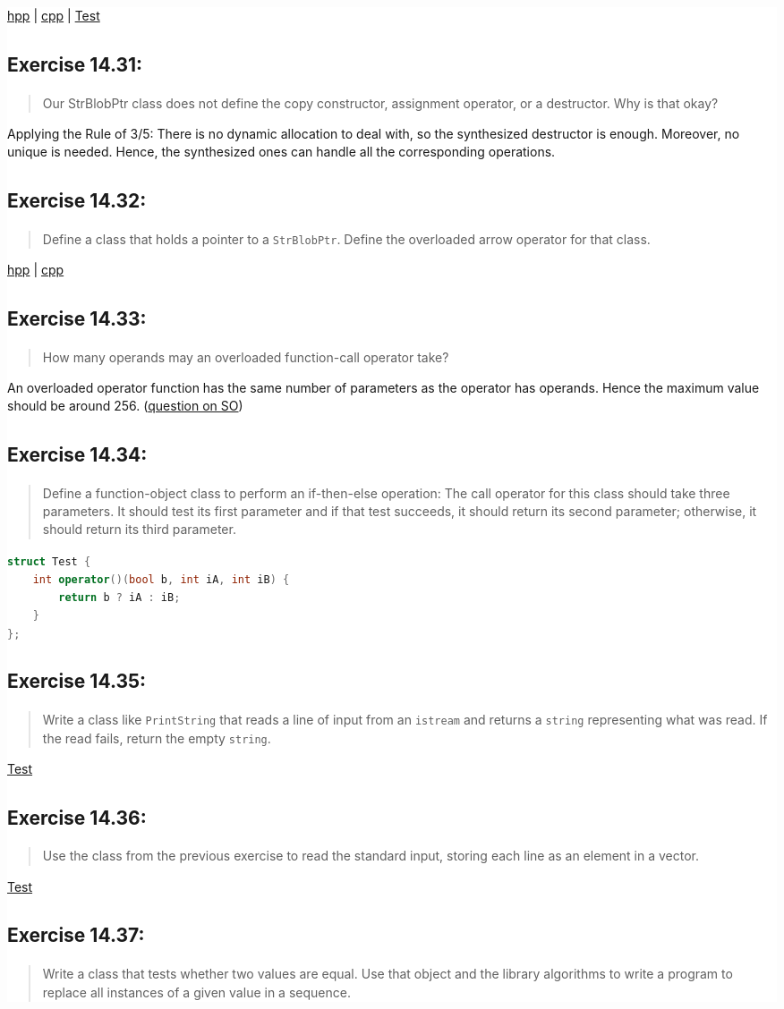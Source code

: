 [hpp](ex14_30_StrBlob.h) | [cpp](ex14_30_StrBlob.cpp) | [Test](ex14_30_StrBlobTest.cpp)

## Exercise 14.31:
> Our StrBlobPtr class does not define the copy constructor, assignment operator, or a destructor. Why is that okay?

Applying the Rule of 3/5:
There is no dynamic allocation to deal with, so the synthesized destructor is enough. Moreover, no unique is needed. Hence, the synthesized ones can handle all the corresponding operations.

## Exercise 14.32:
> Define a class that holds a pointer to a `StrBlobPtr`. Define the overloaded arrow operator for that class.

[hpp](ex14_32.h) | [cpp](ex14_32.cpp)

## Exercise 14.33:
> How many operands may an overloaded function-call operator take?

An overloaded operator function has the same number of parameters as the operator has operands. Hence the maximum value should be around 256.
([question on SO](http://stackoverflow.com/questions/21211889/how-many-operands-may-an-overloaded-function-call-operator-take))

## Exercise 14.34:
> Define a function-object class to perform an if-then-else operation: The call operator for this class should take three parameters. It should test its first parameter and if that test succeeds, it should return its second parameter; otherwise, it should return its third parameter.

```cpp
struct Test {
    int operator()(bool b, int iA, int iB) {
        return b ? iA : iB;
    }
};
```

## Exercise 14.35:
> Write a class like `PrintString` that reads a line of input from an `istream` and returns a `string` representing what was read. If the read fails, return the empty `string`.

[Test](ex14_35.cpp)

## Exercise 14.36:
> Use the class from the previous exercise to read the standard input, storing each line as an element in a vector.

[Test](ex14_36.cpp)

## Exercise 14.37:
> Write a class that tests whether two values are equal. Use that object and the library algorithms to write a program to replace all instances of a given value in a sequence.
